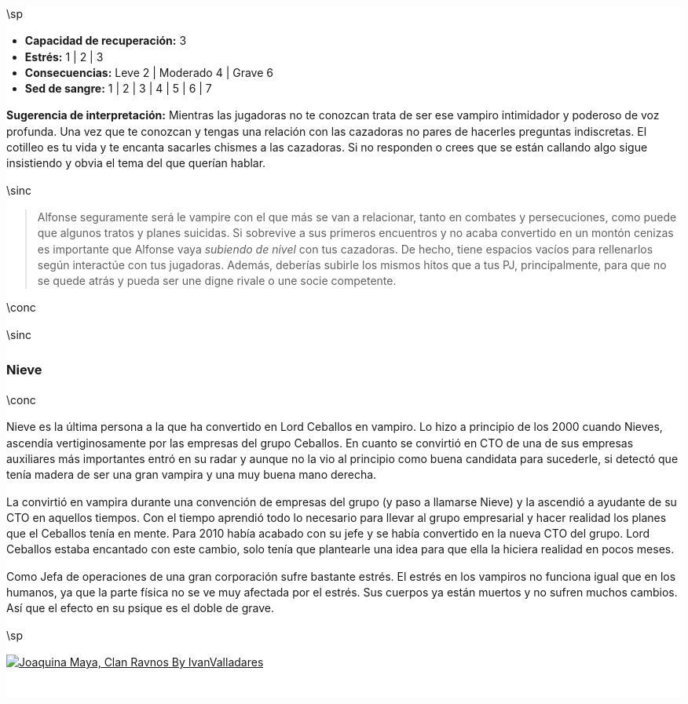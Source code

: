 \sp

* **Capacidad de recuperación:** 3
* **Estrés:** 1 | 2 | 3
* **Consecuencias:** Leve 2 | Moderado 4 | Grave 6
* **Sed de sangre:** 1 | 2 | 3 | 4 | 5 | 6 | 7

**Sugerencia de interpretación:** Mientras las jugadoras no te conozcan trata de ser ese vampiro intimidador y poderoso de voz profunda. Una vez que te conozcan y tengas una relación con las cazadoras no pares de hacerles preguntas indiscretas. El cotilleo es tu vida y te encanta sacarles chismes a las cazadoras. Si no responden o crees que se están callando algo sigue insistiendo y obvia el tema del que querían hablar.

\sinc

> Alfonse seguramente será le vampire con el que más se van a relacionar, tanto en combates y persecuciones, como puede que algunos tratos y planes suicidas. Si sobrevive a sus primeros encuentros y no acaba convertido en un montón cenizas es importante que Alfonse vaya _subiendo de nivel_ con tus cazadoras. De hecho, tiene espacios vacíos para rellenarlos según interactúe con tus jugadoras. Además, deberías subirle los mismos hitos que a tus PJ, principalmente, para que no se quede atrás y pueda ser une digne rivale o une socie competente.

\conc

\sinc

### Nieve

\conc

Nieve es la última persona a la que ha convertido en Lord Ceballos en vampiro. Lo hizo a principio de los 2000 cuando Nieves, ascendía vertiginosamente por las empresas del grupo Ceballos. En cuanto se convirtió en CTO de una de sus empresas auxiliares más importantes entró en su radar y aunque no la vio al principio como buena candidata para sucederle, si detectó que tenía madera de ser una gran vampira y una muy buena mano derecha.

La convirtió en vampira durante una convención de empresas del grupo (y paso a llamarse Nieve) y la ascendió a ayudante de su CTO en aquellos tiempos. Con el tiempo aprendió todo lo necesario para llevar al grupo empresarial y hacer realidad los planes que el Ceballos tenía en mente. Para 2010 había acabado con su jefe y se había convertido en la nueva CTO del grupo. Lord Ceballos estaba encantado con este cambio, solo tenía que plantearle una idea para que ella la hiciera realidad en pocos meses.

Como Jefa de operaciones de una gran corporación sufre bastante estrés. El estrés en los vampiros no funciona igual que en los humanos, ya que la parte física no se ve muy afectada por el estrés. Sus cuerpos ya están muertos y no sufren muchos cambios. Así que el efecto en su psique es el doble de grave. 

\sp

[![Joaquina Maya, Clan Ravnos By IvanValladares](./assests/images/joaquina_maya__clan_ravnos_by_ivanvalladares_d1hycdc-414w-2x.jpg "Joaquina Maya, Clan Ravnos By IvanValladares")](https://www.deviantart.com/ivanvalladares/art/Joaquina-Maya-Clan-Ravnos-90621984 "Joaquina Maya, Clan Ravnos By IvanValladares")

&nbsp;
